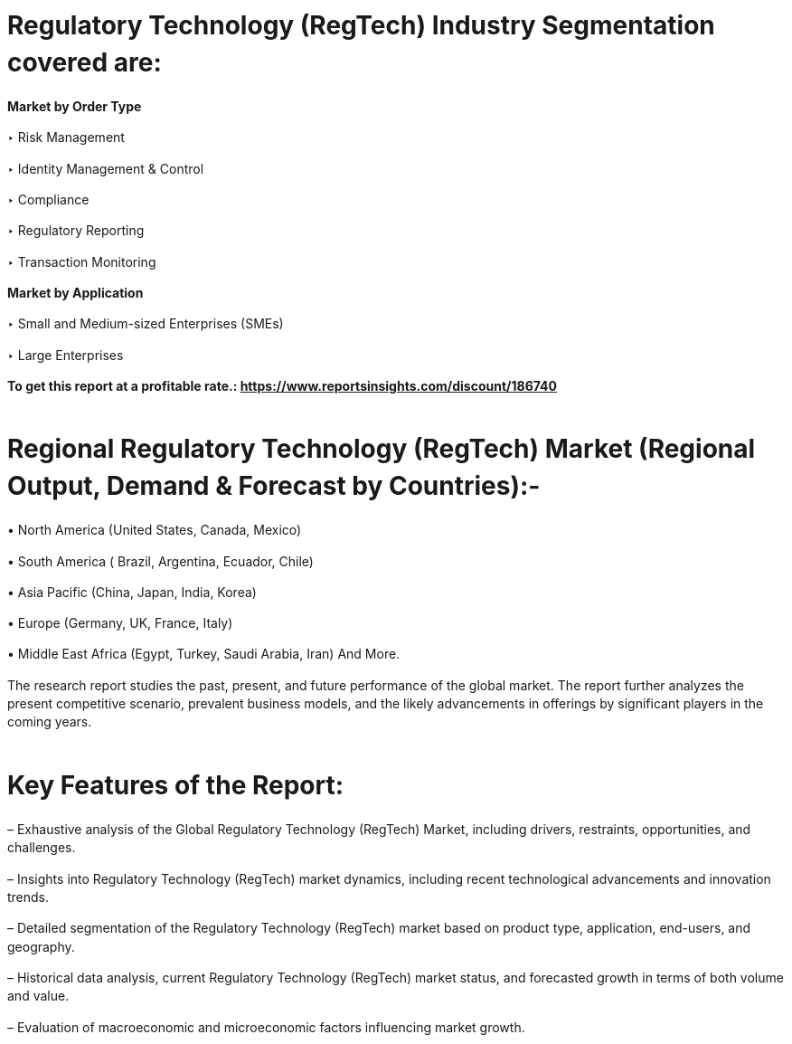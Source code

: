 # <strong>Regulatory Technology (RegTech) Industry Segmentation covered are:</strong>

<strong>Market by Order Type</strong>

‣ Risk Management

‣ Identity Management & Control

‣ Compliance

‣ Regulatory Reporting

‣ Transaction Monitoring

<strong>Market by Application</strong>

‣ Small and Medium-sized Enterprises (SMEs)

‣ Large Enterprises

<strong>To get this report at a profitable rate.: <a href=https://www.reportsinsights.com/discount/186740>https://www.reportsinsights.com/discount/186740</a></strong>

# <strong>Regional Regulatory Technology (RegTech) Market (Regional Output, Demand &amp; Forecast by Countries):-</strong>

• North America (United States, Canada, Mexico)

• South America ( Brazil, Argentina, Ecuador, Chile)

• Asia Pacific (China, Japan, India, Korea)

• Europe (Germany, UK, France, Italy)

• Middle East Africa (Egypt, Turkey, Saudi Arabia, Iran) And More.

The research report studies the past, present, and future performance of the global market. The report further analyzes the present competitive scenario, prevalent business models, and the likely advancements in offerings by significant players in the coming years.

# <strong>Key Features of the Report:</strong>

– Exhaustive analysis of the Global Regulatory Technology (RegTech) Market, including drivers, restraints, opportunities, and challenges.

– Insights into Regulatory Technology (RegTech) market dynamics, including recent technological advancements and innovation trends.

– Detailed segmentation of the Regulatory Technology (RegTech) market based on product type, application, end-users, and geography.

– Historical data analysis, current Regulatory Technology (RegTech) market status, and forecasted growth in terms of both volume and value.

– Evaluation of macroeconomic and microeconomic factors influencing market growth.
